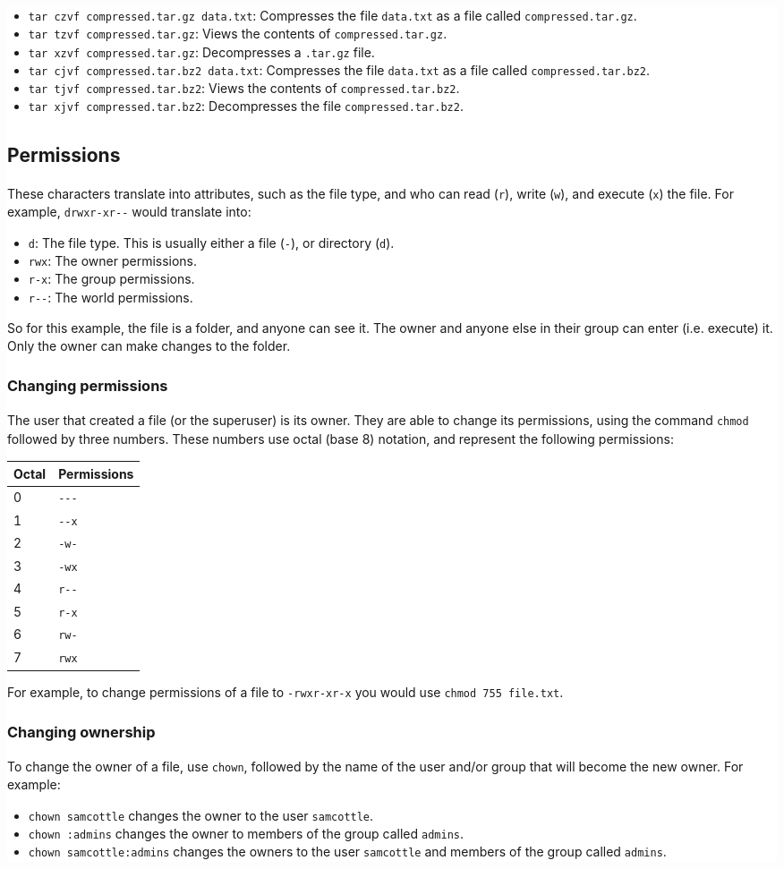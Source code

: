 - `tar czvf compressed.tar.gz data.txt`: Compresses the file `data.txt` as a file called `compressed.tar.gz`.
- `tar tzvf compressed.tar.gz`: Views the contents of `compressed.tar.gz`.
- `tar xzvf compressed.tar.gz`: Decompresses a `.tar.gz` file.
- `tar cjvf compressed.tar.bz2 data.txt`: Compresses the file `data.txt` as a file called `compressed.tar.bz2`.
- `tar tjvf compressed.tar.bz2`: Views the contents of `compressed.tar.bz2`.
- `tar xjvf compressed.tar.bz2`: Decompresses the file `compressed.tar.bz2`.

## Permissions

These characters translate into attributes, such as the file type, and who can read (`r`), write (`w`), and execute (`x`) the file. For example, `drwxr-xr--` would translate into:

- `d`: The file type. This is usually either a file (`-`), or directory (`d`).
- `rwx`: The owner permissions.
- `r-x`: The group permissions.
- `r--`: The world permissions.

So for this example, the file is a folder, and anyone can see it. The owner and anyone else in their group can enter (i.e. execute) it. Only the owner can make changes to the folder.

### Changing permissions

The user that created a file (or the superuser) is its owner. They are able to change its permissions, using the command `chmod` followed by three numbers. These numbers use octal (base 8) notation, and represent the following permissions:

| Octal | Permissions |
| :---- | :---------- |
| 0     | `---`       |
| 1     | `--x`       |
| 2     | `-w-`       |
| 3     | `-wx`       |
| 4     | `r--`       |
| 5     | `r-x`       |
| 6     | `rw-`       |
| 7     | `rwx`       |

For example, to change permissions of a file to `-rwxr-xr-x` you would use `chmod 755 file.txt`.

### Changing ownership

To change the owner of a file, use `chown`, followed by the name of the user and/or group that will become the new owner. For example:

- `chown samcottle` changes the owner to the user `samcottle`.
- `chown :admins` changes the owner to members of the group called `admins`.
- `chown samcottle:admins` changes the owners to the user `samcottle` and members of the group called `admins`.
